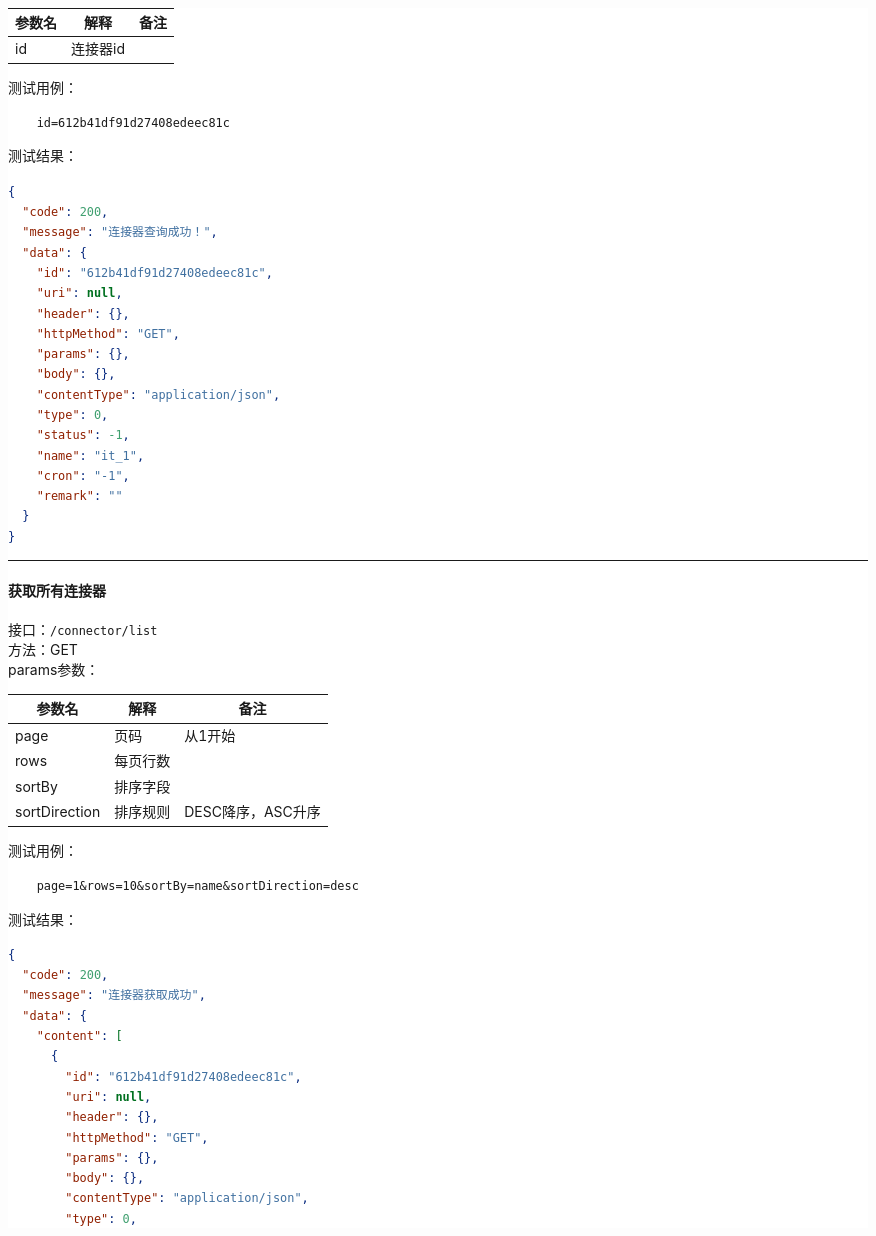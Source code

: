 |  参数名   | 解释  | 备注 |
|  ----  | ----  | ---- |
| id  | 连接器id |  |
测试用例：
```
    id=612b41df91d27408edeec81c
```
测试结果：
```json
{
  "code": 200,
  "message": "连接器查询成功！",
  "data": {
    "id": "612b41df91d27408edeec81c",
    "uri": null,
    "header": {},
    "httpMethod": "GET",
    "params": {},
    "body": {},
    "contentType": "application/json",
    "type": 0,
    "status": -1,
    "name": "it_1",
    "cron": "-1",
    "remark": ""
  }
}
```

----

#### 获取所有连接器
接口：`/connector/list`  
方法：GET  
params参数：

|  参数名   | 解释  | 备注 |
|  ----  | ----  | ---- |
| page  | 页码 | 从1开始 |
| rows  | 每页行数 ||
| sortBy | 排序字段 ||
| sortDirection | 排序规则 | DESC降序，ASC升序|
测试用例：
```
    page=1&rows=10&sortBy=name&sortDirection=desc
```
<p id="connectorResult">测试结果：</p>

```json
{
  "code": 200,
  "message": "连接器获取成功",
  "data": {
    "content": [
      {
        "id": "612b41df91d27408edeec81c",
        "uri": null,
        "header": {},
        "httpMethod": "GET",
        "params": {},
        "body": {},
        "contentType": "application/json",
        "type": 0,
```